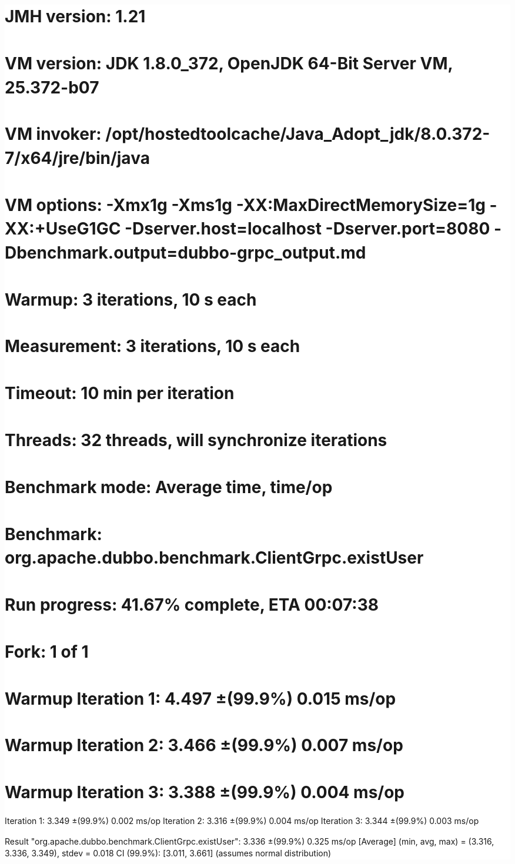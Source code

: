 
# JMH version: 1.21
# VM version: JDK 1.8.0_372, OpenJDK 64-Bit Server VM, 25.372-b07
# VM invoker: /opt/hostedtoolcache/Java_Adopt_jdk/8.0.372-7/x64/jre/bin/java
# VM options: -Xmx1g -Xms1g -XX:MaxDirectMemorySize=1g -XX:+UseG1GC -Dserver.host=localhost -Dserver.port=8080 -Dbenchmark.output=dubbo-grpc_output.md
# Warmup: 3 iterations, 10 s each
# Measurement: 3 iterations, 10 s each
# Timeout: 10 min per iteration
# Threads: 32 threads, will synchronize iterations
# Benchmark mode: Average time, time/op
# Benchmark: org.apache.dubbo.benchmark.ClientGrpc.existUser

# Run progress: 41.67% complete, ETA 00:07:38
# Fork: 1 of 1
# Warmup Iteration   1: 4.497 ±(99.9%) 0.015 ms/op
# Warmup Iteration   2: 3.466 ±(99.9%) 0.007 ms/op
# Warmup Iteration   3: 3.388 ±(99.9%) 0.004 ms/op
Iteration   1: 3.349 ±(99.9%) 0.002 ms/op
Iteration   2: 3.316 ±(99.9%) 0.004 ms/op
Iteration   3: 3.344 ±(99.9%) 0.003 ms/op


Result "org.apache.dubbo.benchmark.ClientGrpc.existUser":
  3.336 ±(99.9%) 0.325 ms/op [Average]
  (min, avg, max) = (3.316, 3.336, 3.349), stdev = 0.018
  CI (99.9%): [3.011, 3.661] (assumes normal distribution)
